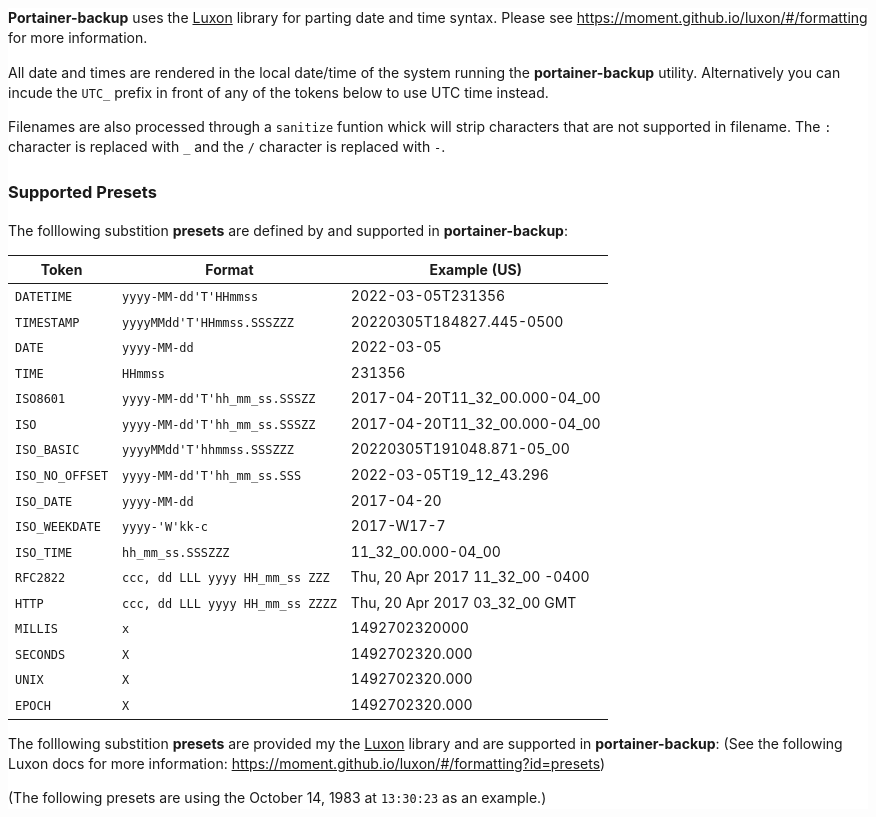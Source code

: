 **Portainer-backup** uses the [Luxon](https://moment.github.io) library for parting date and time syntax.  Please see https://moment.github.io/luxon/#/formatting for more information.

All date and times are rendered in the local date/time of the system running the **portainer-backup** utility. Alternatively you can incude the `UTC_` prefix in front of any of the tokens below to use UTC time instead.

Filenames are also processed through a `sanitize` funtion whick will strip characters that are not supported in filename.  The `:` character is replaced with `_` and the `/` character is replaced with `-`.

### Supported Presets

The folllowing substition **presets** are defined by and supported in **portainer-backup**:

| Token | Format | Example (US) |
| ----- | ------ | ------------ |
| `DATETIME`                    | `yyyy-MM-dd'T'HHmmss`            | 2022-03-05T231356               |
| `TIMESTAMP`                   | `yyyyMMdd'T'HHmmss.SSSZZZ`       | 20220305T184827.445-0500        |
| `DATE`                        | `yyyy-MM-dd`                     | 2022-03-05                      |
| `TIME`                        | `HHmmss`                         | 231356                          |
| `ISO8601`                     | `yyyy-MM-dd'T'hh_mm_ss.SSSZZ`    | 2017-04-20T11_32_00.000-04_00   |
| `ISO`                         | `yyyy-MM-dd'T'hh_mm_ss.SSSZZ`    | 2017-04-20T11_32_00.000-04_00   |
| `ISO_BASIC`                   | `yyyyMMdd'T'hhmmss.SSSZZZ`       | 20220305T191048.871-05_00       |
| `ISO_NO_OFFSET`               | `yyyy-MM-dd'T'hh_mm_ss.SSS`      | 2022-03-05T19_12_43.296         |
| `ISO_DATE`                    | `yyyy-MM-dd`                     | 2017-04-20                      |
| `ISO_WEEKDATE`                | `yyyy-'W'kk-c`                   | 2017-W17-7                      |
| `ISO_TIME`                    | `hh_mm_ss.SSSZZZ`                | 11_32_00.000-04_00              |
| `RFC2822`                     | `ccc, dd LLL yyyy HH_mm_ss ZZZ`  | Thu, 20 Apr 2017 11_32_00 -0400 |
| `HTTP`                        | `ccc, dd LLL yyyy HH_mm_ss ZZZZ` | Thu, 20 Apr 2017 03_32_00 GMT   |
| `MILLIS`                      | `x`                              | 1492702320000                   |
| `SECONDS`                     | `X`                              | 1492702320.000                  |
| `UNIX`                        | `X`                              | 1492702320.000                  |
| `EPOCH`                       | `X`                              | 1492702320.000                  |

The folllowing substition **presets** are provided my the [Luxon](https://moment.github.io) library and are supported in **portainer-backup**:
(See the following Luxon docs for more information: https://moment.github.io/luxon/#/formatting?id=presets)

(The following presets are using the October 14, 1983 at `13:30:23` as an example.)

